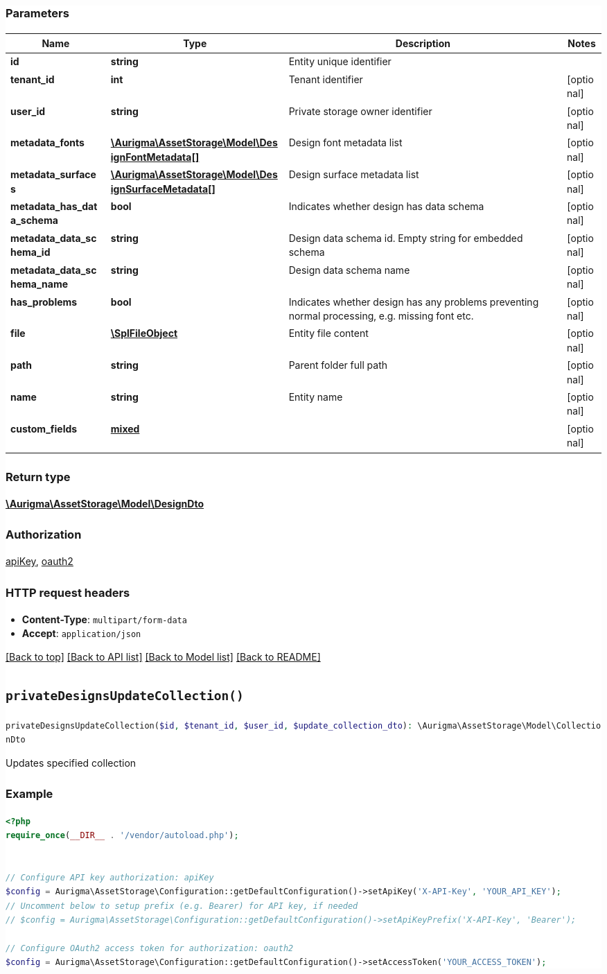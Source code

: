 ### Parameters

Name | Type | Description  | Notes
------------- | ------------- | ------------- | -------------
 **id** | **string**| Entity unique identifier |
 **tenant_id** | **int**| Tenant identifier | [optional]
 **user_id** | **string**| Private storage owner identifier | [optional]
 **metadata_fonts** | [**\Aurigma\AssetStorage\Model\DesignFontMetadata[]**](../Model/\Aurigma\AssetStorage\Model\DesignFontMetadata.md)| Design font metadata list | [optional]
 **metadata_surfaces** | [**\Aurigma\AssetStorage\Model\DesignSurfaceMetadata[]**](../Model/\Aurigma\AssetStorage\Model\DesignSurfaceMetadata.md)| Design surface metadata list | [optional]
 **metadata_has_data_schema** | **bool**| Indicates whether design has data schema | [optional]
 **metadata_data_schema_id** | **string**| Design data schema id. Empty string for embedded schema | [optional]
 **metadata_data_schema_name** | **string**| Design data schema name | [optional]
 **has_problems** | **bool**| Indicates whether design has any problems preventing normal processing, e.g. missing font etc. | [optional]
 **file** | [**\SplFileObject**](../Model/\SplFileObject.md)| Entity file content | [optional]
 **path** | **string**| Parent folder full path | [optional]
 **name** | **string**| Entity name | [optional]
 **custom_fields** | [**mixed**](../Model/mixed.md)|  | [optional]

### Return type

[**\Aurigma\AssetStorage\Model\DesignDto**](../Model/DesignDto.md)

### Authorization

[apiKey](../../README.md#apiKey), [oauth2](../../README.md#oauth2)

### HTTP request headers

- **Content-Type**: `multipart/form-data`
- **Accept**: `application/json`

[[Back to top]](#) [[Back to API list]](../../README.md#endpoints)
[[Back to Model list]](../../README.md#models)
[[Back to README]](../../README.md)

## `privateDesignsUpdateCollection()`

```php
privateDesignsUpdateCollection($id, $tenant_id, $user_id, $update_collection_dto): \Aurigma\AssetStorage\Model\CollectionDto
```

Updates specified collection

### Example

```php
<?php
require_once(__DIR__ . '/vendor/autoload.php');


// Configure API key authorization: apiKey
$config = Aurigma\AssetStorage\Configuration::getDefaultConfiguration()->setApiKey('X-API-Key', 'YOUR_API_KEY');
// Uncomment below to setup prefix (e.g. Bearer) for API key, if needed
// $config = Aurigma\AssetStorage\Configuration::getDefaultConfiguration()->setApiKeyPrefix('X-API-Key', 'Bearer');

// Configure OAuth2 access token for authorization: oauth2
$config = Aurigma\AssetStorage\Configuration::getDefaultConfiguration()->setAccessToken('YOUR_ACCESS_TOKEN');
```